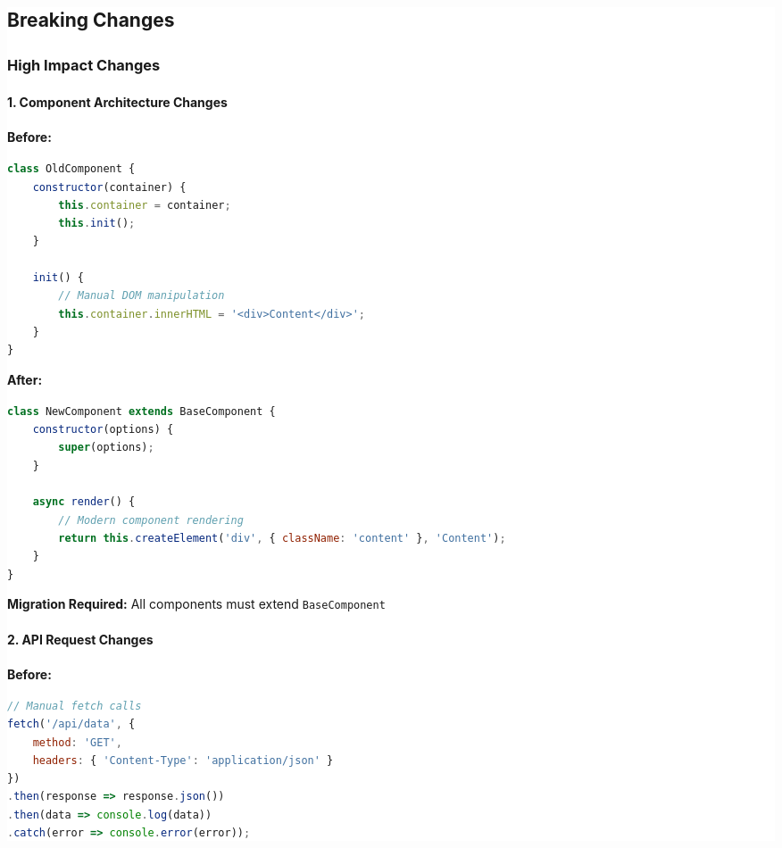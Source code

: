 ```bash
```

## Breaking Changes

### High Impact Changes

#### 1. Component Architecture Changes

**Before:**
```javascript
class OldComponent {
    constructor(container) {
        this.container = container;
        this.init();
    }

    init() {
        // Manual DOM manipulation
        this.container.innerHTML = '<div>Content</div>';
    }
}
```

**After:**
```javascript
class NewComponent extends BaseComponent {
    constructor(options) {
        super(options);
    }

    async render() {
        // Modern component rendering
        return this.createElement('div', { className: 'content' }, 'Content');
    }
}
```

**Migration Required:** All components must extend `BaseComponent`

#### 2. API Request Changes

**Before:**
```javascript
// Manual fetch calls
fetch('/api/data', {
    method: 'GET',
    headers: { 'Content-Type': 'application/json' }
})
.then(response => response.json())
.then(data => console.log(data))
.catch(error => console.error(error));
```
